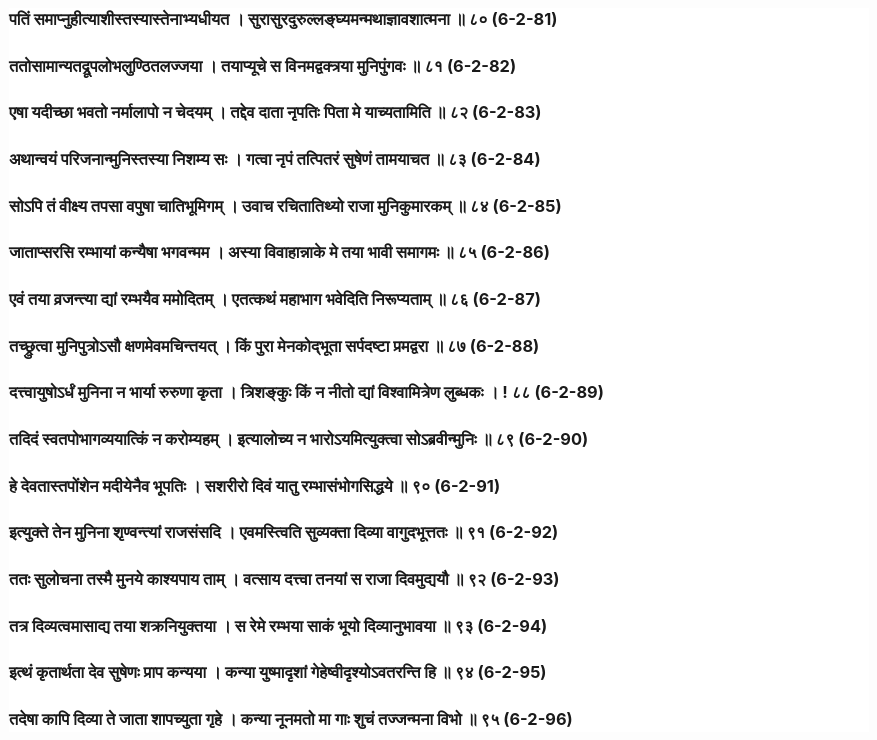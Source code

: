 ### पतिं समाप्नुहीत्याशीस्तस्यास्तेनाभ्यधीयत । सुरासुरदुरुल्लङ्घ्यमन्मथाज्ञावशात्मना ॥ ८० (6-2-81)

### ततोसामान्यतद्रूपलोभलुण्ठितलज्जया । तयाप्यूचे स विनमद्वक्त्रया मुनिपुंगवः ॥ ८१ (6-2-82)

### एषा यदीच्छा भवतो नर्मालापो न चेदयम् । तद्देव दाता नृपतिः पिता मे याच्यतामिति ॥ ८२ (6-2-83)

### अथान्वयं परिजनान्मुनिस्तस्या निशम्य सः । गत्वा नृपं तत्पितरं सुषेणं तामयाचत ॥ ८३ (6-2-84)

### सोऽपि तं वीक्ष्य तपसा वपुषा चातिभूमिगम् । उवाच रचितातिथ्यो राजा मुनिकुमारकम् ॥ ८४ (6-2-85)

### जाताप्सरसि रम्भायां कन्यैषा भगवन्मम । अस्या विवाहान्नाके मे तया भावी समागमः ॥ ८५ (6-2-86)

### एवं तया व्रजन्त्या द्यां रम्भयैव ममोदितम् । एतत्कथं महाभाग भवेदिति निरूप्यताम् ॥ ८६ (6-2-87)

### तच्छ्रुत्वा मुनिपुत्रोऽसौ क्षणमेवमचिन्तयत् । किं पुरा मेनकोद्भूता सर्पदष्टा प्रमद्वरा ॥ ८७ (6-2-88)

### दत्त्वायुषोऽर्धं मुनिना न भार्या रुरुणा कृता । त्रिशङ्कुः किं न नीतो द्यां विश्वामित्रेण लुब्धकः । ! ८८ (6-2-89)

### तदिदं स्वतपोभागव्ययात्किं न करोम्यहम् । इत्यालोच्य न भारोऽयमित्युक्त्वा सोऽब्रवीन्मुनिः ॥ ८९ (6-2-90)

### हे देवतास्तपोंशेन मदीयेनैव भूपतिः । सशरीरो दिवं यातु रम्भासंभोगसिद्धये ॥ ९० (6-2-91)

### इत्युक्ते तेन मुनिना शृण्वन्त्यां राजसंसदि । एवमस्त्विति सुव्यक्ता दिव्या वागुदभूत्ततः ॥ ९१ (6-2-92)

### ततः सुलोचना तस्मै मुनये काश्यपाय ताम् । वत्साय दत्त्वा तनयां स राजा दिवमुद्ययौ ॥ ९२ (6-2-93)

### तत्र दिव्यत्वमासाद्य तया शक्रनियुक्तया । स रेमे रम्भया साकं भूयो दिव्यानुभावया ॥ ९३ (6-2-94)

### इत्थं कृतार्थता देव सुषेणः प्राप कन्यया । कन्या युष्मादृशां गेहेष्वीदृश्योऽवतरन्ति हि ॥ ९४ (6-2-95)

### तदेषा कापि दिव्या ते जाता शापच्युता गृहे । कन्या नूनमतो मा गाः शुचं तज्जन्मना विभो ॥ ९५ (6-2-96)
